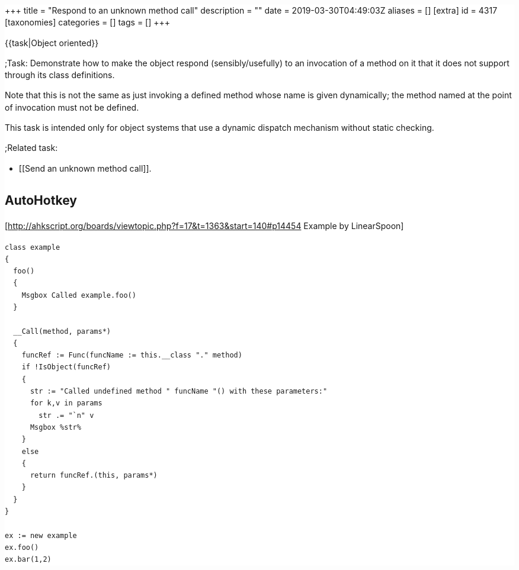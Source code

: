 +++
title = "Respond to an unknown method call"
description = ""
date = 2019-03-30T04:49:03Z
aliases = []
[extra]
id = 4317
[taxonomies]
categories = []
tags = []
+++

{{task|Object oriented}}

;Task:
Demonstrate how to make the object respond (sensibly/usefully) to an invocation of a method on it that it does not support through its class definitions.

Note that this is not the same as just invoking a defined method whose name is given dynamically; the method named at the point of invocation must not be defined.

This task is intended only for object systems that use a dynamic dispatch mechanism without static checking.


;Related task:
*   [[Send an unknown method call]].





## AutoHotkey

[http://ahkscript.org/boards/viewtopic.php?f=17&t=1363&start=140#p14454 Example by LinearSpoon]

```AutoHotkey
class example
{
  foo()
  {
    Msgbox Called example.foo()
  }

  __Call(method, params*)
  {
    funcRef := Func(funcName := this.__class "." method)
    if !IsObject(funcRef)
    {
      str := "Called undefined method " funcName "() with these parameters:"
      for k,v in params
        str .= "`n" v
      Msgbox %str%
    }
    else
    {
      return funcRef.(this, params*)
    }
  }
}

ex := new example
ex.foo()
ex.bar(1,2)
```
